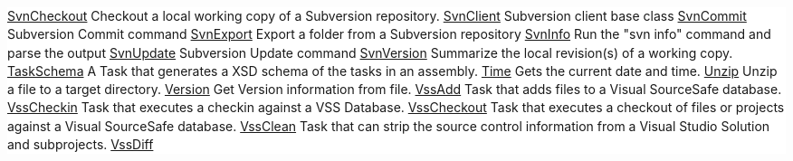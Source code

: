   <tr>
    <td><a href="Documentation/TaskDocs.md#SvnCheckout">SvnCheckout</a></td>
    <td>Checkout a local working copy of a Subversion repository.</td>
  </tr>
  <tr>
    <td><a href="Documentation/TaskDocs.md#SvnClient">SvnClient</a></td>
    <td>Subversion client base class</td>
  </tr>
  <tr>
    <td><a href="Documentation/TaskDocs.md#SvnCommit">SvnCommit</a></td>
    <td>Subversion Commit command</td>
  </tr>
  <tr>
    <td><a href="Documentation/TaskDocs.md#SvnExport">SvnExport</a></td>
    <td>Export a folder from a Subversion repository</td>
  </tr>
  <tr>
    <td><a href="Documentation/TaskDocs.md#SvnInfo">SvnInfo</a></td>
    <td>Run the "svn info" command and parse the output</td>
  </tr>
  <tr>
    <td><a href="Documentation/TaskDocs.md#SvnUpdate">SvnUpdate</a></td>
    <td>Subversion Update command</td>
  </tr>
  <tr>
    <td><a href="Documentation/TaskDocs.md#SvnVersion">SvnVersion</a></td>
    <td>Summarize the local revision(s) of a working copy.</td>
  </tr>
  <tr>
    <td><a href="Documentation/TaskDocs.md#TaskSchema">TaskSchema</a></td>
    <td>A Task that generates a XSD schema of the tasks in an assembly.</td>
  </tr>
  <tr>
    <td><a href="Documentation/TaskDocs.md#Time">Time</a></td>
    <td>Gets the current date and time.</td>
  </tr>
  <tr>
    <td><a href="Documentation/TaskDocs.md#Unzip">Unzip</a></td>
    <td>Unzip a file to a target directory.</td>
  </tr>
  <tr>
    <td><a href="Documentation/TaskDocs.md#Version">Version</a></td>
    <td>Get Version information from file.</td>
  </tr>
  <tr>
    <td><a href="Documentation/TaskDocs.md#VssAdd">VssAdd</a></td>
    <td>Task that adds files to a Visual SourceSafe database.</td>
  </tr>
  <tr>
    <td><a href="Documentation/TaskDocs.md#VssCheckin">VssCheckin</a></td>
    <td>Task that executes a checkin against a VSS Database.</td>
  </tr>
  <tr>
    <td><a href="Documentation/TaskDocs.md#VssCheckout">VssCheckout</a></td>
    <td>Task that executes a checkout of files or projects
            against a Visual SourceSafe database.</td>
  </tr>
  <tr>
    <td><a href="Documentation/TaskDocs.md#VssClean">VssClean</a></td>
    <td>Task that can strip the source control information from a
            Visual Studio Solution and subprojects.</td>
  </tr>
  <tr>
    <td><a href="Documentation/TaskDocs.md#VssDiff">VssDiff</a></td>